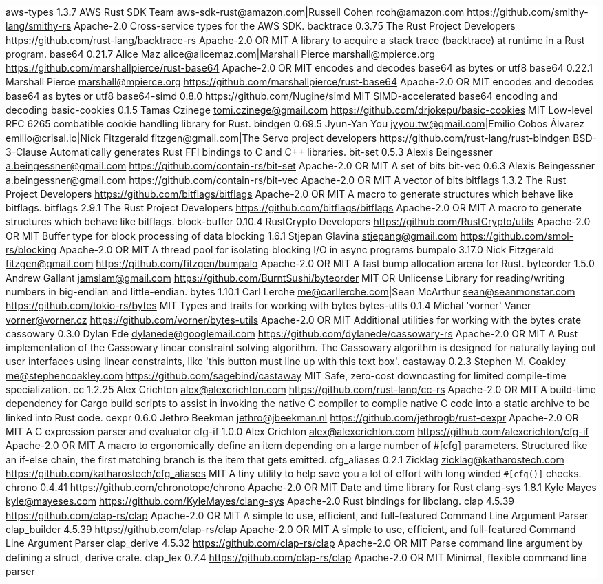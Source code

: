 aws-types	1.3.7	AWS Rust SDK Team <aws-sdk-rust@amazon.com>|Russell Cohen <rcoh@amazon.com>	https://github.com/smithy-lang/smithy-rs	Apache-2.0		Cross-service types for the AWS SDK.
backtrace	0.3.75	The Rust Project Developers	https://github.com/rust-lang/backtrace-rs	Apache-2.0 OR MIT		A library to acquire a stack trace (backtrace) at runtime in a Rust program.
base64	0.21.7	Alice Maz <alice@alicemaz.com>|Marshall Pierce <marshall@mpierce.org>	https://github.com/marshallpierce/rust-base64	Apache-2.0 OR MIT		encodes and decodes base64 as bytes or utf8
base64	0.22.1	Marshall Pierce <marshall@mpierce.org>	https://github.com/marshallpierce/rust-base64	Apache-2.0 OR MIT		encodes and decodes base64 as bytes or utf8
base64-simd	0.8.0		https://github.com/Nugine/simd	MIT		SIMD-accelerated base64 encoding and decoding
basic-cookies	0.1.5	Tamas Czinege <tomi.czinege@gmail.com>	https://github.com/drjokepu/basic-cookies	MIT		Low-level RFC 6265 combatible cookie handling library for Rust.
bindgen	0.69.5	Jyun-Yan You <jyyou.tw@gmail.com>|Emilio Cobos Álvarez <emilio@crisal.io>|Nick Fitzgerald <fitzgen@gmail.com>|The Servo project developers	https://github.com/rust-lang/rust-bindgen	BSD-3-Clause		Automatically generates Rust FFI bindings to C and C++ libraries.
bit-set	0.5.3	Alexis Beingessner <a.beingessner@gmail.com>	https://github.com/contain-rs/bit-set	Apache-2.0 OR MIT		A set of bits
bit-vec	0.6.3	Alexis Beingessner <a.beingessner@gmail.com>	https://github.com/contain-rs/bit-vec	Apache-2.0 OR MIT		A vector of bits
bitflags	1.3.2	The Rust Project Developers	https://github.com/bitflags/bitflags	Apache-2.0 OR MIT		A macro to generate structures which behave like bitflags.
bitflags	2.9.1	The Rust Project Developers	https://github.com/bitflags/bitflags	Apache-2.0 OR MIT		A macro to generate structures which behave like bitflags.
block-buffer	0.10.4	RustCrypto Developers	https://github.com/RustCrypto/utils	Apache-2.0 OR MIT		Buffer type for block processing of data
blocking	1.6.1	Stjepan Glavina <stjepang@gmail.com>	https://github.com/smol-rs/blocking	Apache-2.0 OR MIT		A thread pool for isolating blocking I/O in async programs
bumpalo	3.17.0	Nick Fitzgerald <fitzgen@gmail.com>	https://github.com/fitzgen/bumpalo	Apache-2.0 OR MIT		A fast bump allocation arena for Rust.
byteorder	1.5.0	Andrew Gallant <jamslam@gmail.com>	https://github.com/BurntSushi/byteorder	MIT OR Unlicense		Library for reading/writing numbers in big-endian and little-endian.
bytes	1.10.1	Carl Lerche <me@carllerche.com>|Sean McArthur <sean@seanmonstar.com>	https://github.com/tokio-rs/bytes	MIT		Types and traits for working with bytes
bytes-utils	0.1.4	Michal 'vorner' Vaner <vorner@vorner.cz>	https://github.com/vorner/bytes-utils	Apache-2.0 OR MIT		Additional utilities for working with the bytes crate
cassowary	0.3.0	Dylan Ede <dylanede@googlemail.com>	https://github.com/dylanede/cassowary-rs	Apache-2.0 OR MIT		A Rust implementation of the Cassowary linear constraint solving algorithm.  The Cassowary algorithm is designed for naturally laying out user interfaces using linear constraints, like 'this button must line up with this text box'.
castaway	0.2.3	Stephen M. Coakley <me@stephencoakley.com>	https://github.com/sagebind/castaway	MIT		Safe, zero-cost downcasting for limited compile-time specialization.
cc	1.2.25	Alex Crichton <alex@alexcrichton.com>	https://github.com/rust-lang/cc-rs	Apache-2.0 OR MIT		A build-time dependency for Cargo build scripts to assist in invoking the native C compiler to compile native C code into a static archive to be linked into Rust code.
cexpr	0.6.0	Jethro Beekman <jethro@jbeekman.nl>	https://github.com/jethrogb/rust-cexpr	Apache-2.0 OR MIT		A C expression parser and evaluator
cfg-if	1.0.0	Alex Crichton <alex@alexcrichton.com>	https://github.com/alexcrichton/cfg-if	Apache-2.0 OR MIT		A macro to ergonomically define an item depending on a large number of #[cfg] parameters. Structured like an if-else chain, the first matching branch is the item that gets emitted.
cfg_aliases	0.2.1	Zicklag <zicklag@katharostech.com>	https://github.com/katharostech/cfg_aliases	MIT		A tiny utility to help save you a lot of effort with long winded `#[cfg()]` checks.
chrono	0.4.41		https://github.com/chronotope/chrono	Apache-2.0 OR MIT		Date and time library for Rust
clang-sys	1.8.1	Kyle Mayes <kyle@mayeses.com>	https://github.com/KyleMayes/clang-sys	Apache-2.0		Rust bindings for libclang.
clap	4.5.39		https://github.com/clap-rs/clap	Apache-2.0 OR MIT		A simple to use, efficient, and full-featured Command Line Argument Parser
clap_builder	4.5.39		https://github.com/clap-rs/clap	Apache-2.0 OR MIT		A simple to use, efficient, and full-featured Command Line Argument Parser
clap_derive	4.5.32		https://github.com/clap-rs/clap	Apache-2.0 OR MIT		Parse command line argument by defining a struct, derive crate.
clap_lex	0.7.4		https://github.com/clap-rs/clap	Apache-2.0 OR MIT		Minimal, flexible command line parser